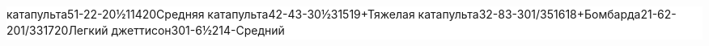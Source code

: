 катапульта</td><td style="border-top: none; border-left: none; border-bottom: solid #a3a3a3 1.0pt; border-right: solid #a3a3a3 1.0pt; padding: 5px;">5</td><td style="border-top: none; border-left: none; border-bottom: solid #a3a3a3 1.0pt; border-right: solid #a3a3a3 1.0pt; padding: 5px;">1-2</td><td style="border-top: none; border-left: none; border-bottom: solid #a3a3a3 1.0pt; border-right: solid #a3a3a3 1.0pt; padding: 5px;">2-20</td><td style="border-top: none; border-left: none; border-bottom: solid #a3a3a3 1.0pt; border-right: solid #a3a3a3 1.0pt; padding: 5px;">½</td><td style="border-top: none; border-left: none; border-bottom: solid #a3a3a3 1.0pt; border-right: solid #a3a3a3 1.0pt; padding: 5px;">1</td><td style="border-top: none; border-left: none; border-bottom: solid #a3a3a3 1.0pt; border-right: solid #a3a3a3 1.0pt; padding: 5px;">14</td><td style="border-top: none; border-left: none; border-bottom: solid #a3a3a3 1.0pt; border-right: solid #a3a3a3 1.0pt; padding: 5px;">20</td></tr><tr><td style="border-top: none; border-left: solid #a3a3a3 1.0pt; border-bottom: solid #a3a3a3 1.0pt; border-right: solid #a3a3a3 1.0pt; padding: 5px;">Средняя катапульта</td><td style="border-top: none; border-left: none; border-bottom: solid #a3a3a3 1.0pt; border-right: solid #a3a3a3 1.0pt; padding: 5px;">4</td><td style="border-top: none; border-left: none; border-bottom: solid #a3a3a3 1.0pt; border-right: solid #a3a3a3 1.0pt; padding: 5px;">2-4</td><td style="border-top: none; border-left: none; border-bottom: solid #a3a3a3 1.0pt; border-right: solid #a3a3a3 1.0pt; padding: 5px;">3-30</td><td style="border-top: none; border-left: none; border-bottom: solid #a3a3a3 1.0pt; border-right: solid #a3a3a3 1.0pt; padding: 5px;">½</td><td style="border-top: none; border-left: none; border-bottom: solid #a3a3a3 1.0pt; border-right: solid #a3a3a3 1.0pt; padding: 5px;">3</td><td style="border-top: none; border-left: none; border-bottom: solid #a3a3a3 1.0pt; border-right: solid #a3a3a3 1.0pt; padding: 5px;">15</td><td style="border-top: none; border-left: none; border-bottom: solid #a3a3a3 1.0pt; border-right: solid #a3a3a3 1.0pt; padding: 5px;">19+</td></tr><tr><td style="border-top: none; border-left: solid #a3a3a3 1.0pt; border-bottom: solid #a3a3a3 1.0pt; border-right: solid #a3a3a3 1.0pt; padding: 5px;">Тяжелая катапульта</td><td style="border-top: none; border-left: none; border-bottom: solid #a3a3a3 1.0pt; border-right: solid #a3a3a3 1.0pt; padding: 5px;">3</td><td style="border-top: none; border-left: none; border-bottom: solid #a3a3a3 1.0pt; border-right: solid #a3a3a3 1.0pt; padding: 5px;">2-8</td><td style="border-top: none; border-left: none; border-bottom: solid #a3a3a3 1.0pt; border-right: solid #a3a3a3 1.0pt; padding: 5px;">3-30</td><td style="border-top: none; border-left: none; border-bottom: solid #a3a3a3 1.0pt; border-right: solid #a3a3a3 1.0pt; padding: 5px;">1/3</td><td style="border-top: none; border-left: none; border-bottom: solid #a3a3a3 1.0pt; border-right: solid #a3a3a3 1.0pt; padding: 5px;">5</td><td style="border-top: none; border-left: none; border-bottom: solid #a3a3a3 1.0pt; border-right: solid #a3a3a3 1.0pt; padding: 5px;">16</td><td style="border-top: none; border-left: none; border-bottom: solid #a3a3a3 1.0pt; border-right: solid #a3a3a3 1.0pt; padding: 5px;">18+</td></tr><tr><td style="border-top: none; border-left: solid #a3a3a3 1.0pt; border-bottom: solid #a3a3a3 1.0pt; border-right: solid #a3a3a3 1.0pt; padding: 5px;">Бомбарда</td><td style="border-top: none; border-left: none; border-bottom: solid #a3a3a3 1.0pt; border-right: solid #a3a3a3 1.0pt; padding: 5px;">2</td><td style="border-top: none; border-left: none; border-bottom: solid #a3a3a3 1.0pt; border-right: solid #a3a3a3 1.0pt; padding: 5px;">1-6</td><td style="border-top: none; border-left: none; border-bottom: solid #a3a3a3 1.0pt; border-right: solid #a3a3a3 1.0pt; padding: 5px;">2-20</td><td style="border-top: none; border-left: none; border-bottom: solid #a3a3a3 1.0pt; border-right: solid #a3a3a3 1.0pt; padding: 5px;">1/3</td><td style="border-top: none; border-left: none; border-bottom: solid #a3a3a3 1.0pt; border-right: solid #a3a3a3 1.0pt; padding: 5px;">3</td><td style="border-top: none; border-left: none; border-bottom: solid #a3a3a3 1.0pt; border-right: solid #a3a3a3 1.0pt; padding: 5px;">17</td><td style="border-top: none; border-left: none; border-bottom: solid #a3a3a3 1.0pt; border-right: solid #a3a3a3 1.0pt; padding: 5px;">20</td></tr><tr><td style="border-top: none; border-left: solid #a3a3a3 1.0pt; border-bottom: solid #a3a3a3 1.0pt; border-right: solid #a3a3a3 1.0pt; padding: 5px;">Легкий джеттисон</td><td style="border-top: none; border-left: none; border-bottom: solid #a3a3a3 1.0pt; border-right: solid #a3a3a3 1.0pt; padding: 5px;">3</td><td style="border-top: none; border-left: none; border-bottom: solid #a3a3a3 1.0pt; border-right: solid #a3a3a3 1.0pt; padding: 5px;">0</td><td style="border-top: none; border-left: none; border-bottom: solid #a3a3a3 1.0pt; border-right: solid #a3a3a3 1.0pt; padding: 5px;">1-6</td><td style="border-top: none; border-left: none; border-bottom: solid #a3a3a3 1.0pt; border-right: solid #a3a3a3 1.0pt; padding: 5px;">½</td><td style="border-top: none; border-left: none; border-bottom: solid #a3a3a3 1.0pt; border-right: solid #a3a3a3 1.0pt; padding: 5px;">2</td><td style="border-top: none; border-left: none; border-bottom: solid #a3a3a3 1.0pt; border-right: solid #a3a3a3 1.0pt; padding: 5px;">14</td><td style="border-top: none; border-left: none; border-bottom: solid #a3a3a3 1.0pt; border-right: solid #a3a3a3 1.0pt; padding: 5px;">-</td></tr><tr><td style="border-top: none; border-left: solid #a3a3a3 1.0pt; border-bottom: solid #a3a3a3 1.0pt; border-right: solid #a3a3a3 1.0pt; padding: 5px;">Средний